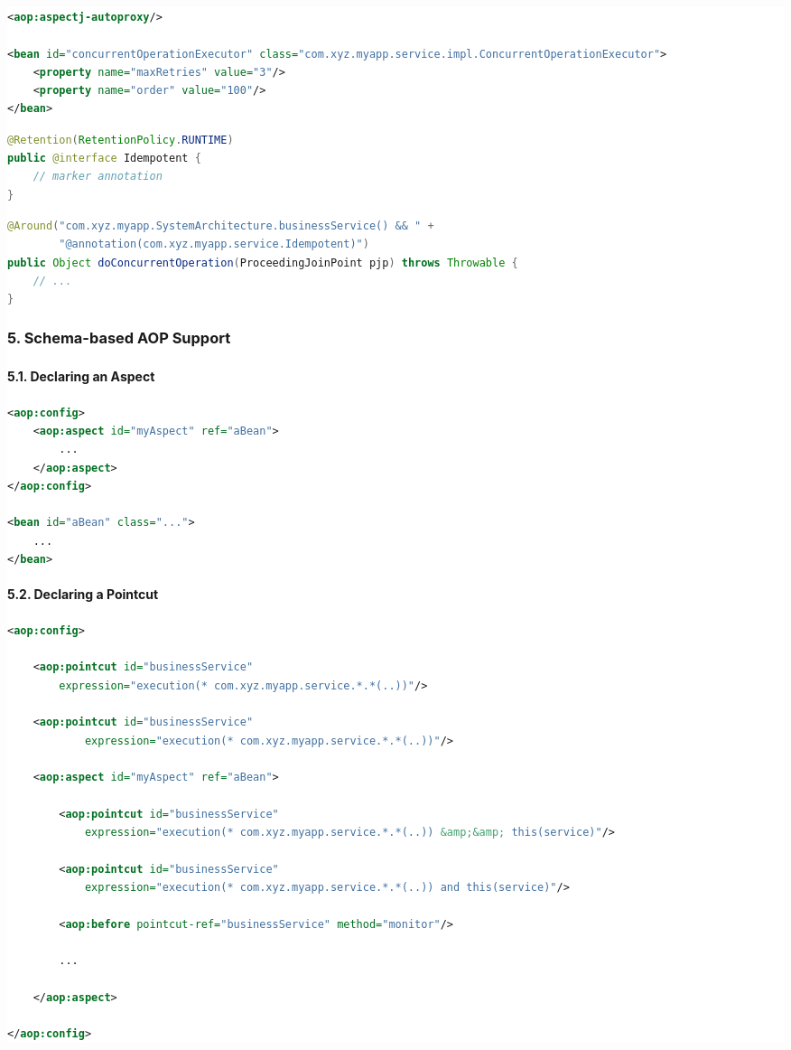 ```xml
<aop:aspectj-autoproxy/>

<bean id="concurrentOperationExecutor" class="com.xyz.myapp.service.impl.ConcurrentOperationExecutor">
    <property name="maxRetries" value="3"/>
    <property name="order" value="100"/>
</bean>
```

```java
@Retention(RetentionPolicy.RUNTIME)
public @interface Idempotent {
    // marker annotation
}
```

```java
@Around("com.xyz.myapp.SystemArchitecture.businessService() && " +
        "@annotation(com.xyz.myapp.service.Idempotent)")
public Object doConcurrentOperation(ProceedingJoinPoint pjp) throws Throwable {
    // ...
}
```

### 5. Schema-based AOP Support

#### 5.1. Declaring an Aspect

```xml
<aop:config>
    <aop:aspect id="myAspect" ref="aBean">
        ...
    </aop:aspect>
</aop:config>

<bean id="aBean" class="...">
    ...
</bean>
```

#### 5.2. Declaring a Pointcut

```xml
<aop:config>

    <aop:pointcut id="businessService"
        expression="execution(* com.xyz.myapp.service.*.*(..))"/>
    
    <aop:pointcut id="businessService"
            expression="execution(* com.xyz.myapp.service.*.*(..))"/>
    
    <aop:aspect id="myAspect" ref="aBean">

        <aop:pointcut id="businessService"
            expression="execution(* com.xyz.myapp.service.*.*(..)) &amp;&amp; this(service)"/>
        
        <aop:pointcut id="businessService"
            expression="execution(* com.xyz.myapp.service.*.*(..)) and this(service)"/>

        <aop:before pointcut-ref="businessService" method="monitor"/>

        ...

    </aop:aspect>

</aop:config>
```